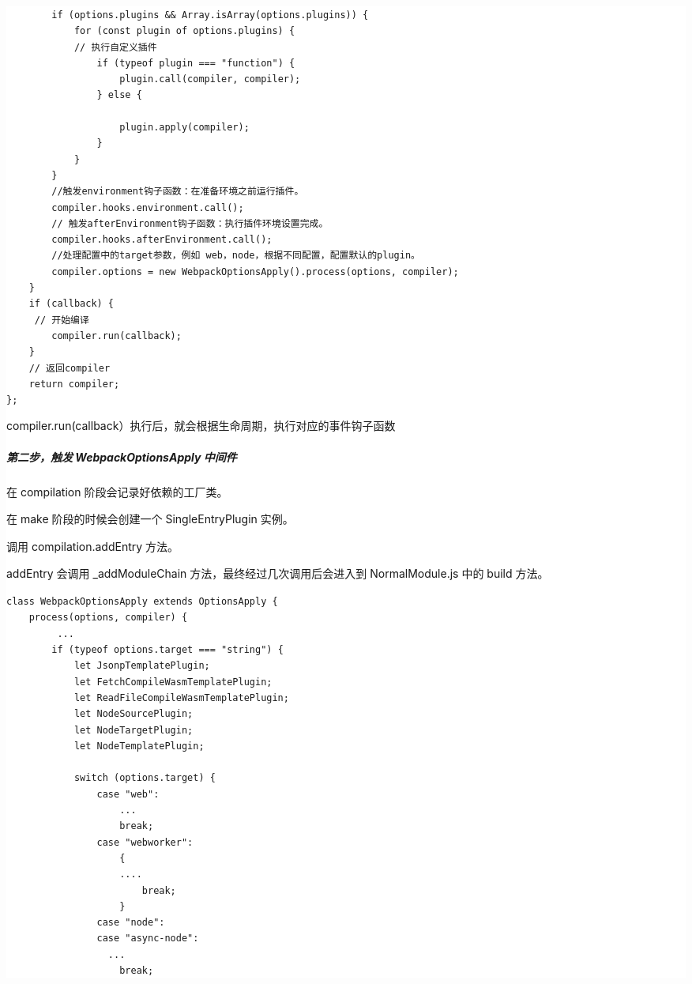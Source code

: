 ```plain
		if (options.plugins && Array.isArray(options.plugins)) {
			for (const plugin of options.plugins) {
			// 执行自定义插件
				if (typeof plugin === "function") {
					plugin.call(compiler, compiler);
				} else {
				
					plugin.apply(compiler);
				}
			}
		}
		//触发environment钩子函数：在准备环境之前运行插件。
		compiler.hooks.environment.call();
		// 触发afterEnvironment钩子函数：执行插件环境设置完成。
		compiler.hooks.afterEnvironment.call();
		//处理配置中的target参数，例如 web，node，根据不同配置，配置默认的plugin。
		compiler.options = new WebpackOptionsApply().process(options, compiler);
	} 
	if (callback) {
	 // 开始编译
		compiler.run(callback);
	}
	// 返回compiler
	return compiler;
};

```

compiler.run(callback）执行后，就会根据生命周期，执行对应的事件钩子函数


##### 第二步，触发 WebpackOptionsApply 中间件

在 compilation 阶段会记录好依赖的工厂类。

在 make 阶段的时候会创建一个 SingleEntryPlugin 实例。

调用 compilation.addEntry 方法。

addEntry 会调用 _addModuleChain 方法，最终经过几次调用后会进入到 NormalModule.js 中的 build 方法。

```plain
class WebpackOptionsApply extends OptionsApply {
    process(options, compiler) {
         ...
        if (typeof options.target === "string") {
            let JsonpTemplatePlugin;
            let FetchCompileWasmTemplatePlugin;
            let ReadFileCompileWasmTemplatePlugin;
            let NodeSourcePlugin;
            let NodeTargetPlugin;
            let NodeTemplatePlugin;

            switch (options.target) {
                case "web":
                    ...
                    break;
                case "webworker":
                    {
                    ....
                        break;
                    }
                case "node":
                case "async-node":
                  ...
                    break;
```